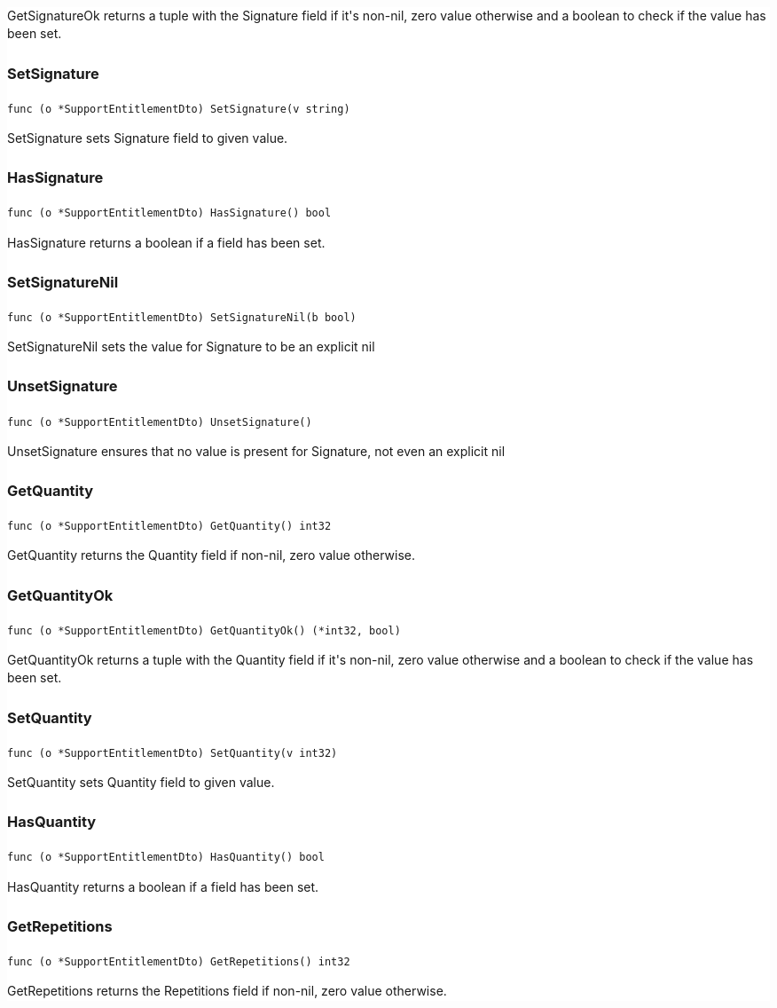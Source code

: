 GetSignatureOk returns a tuple with the Signature field if it's non-nil, zero value otherwise
and a boolean to check if the value has been set.

### SetSignature

`func (o *SupportEntitlementDto) SetSignature(v string)`

SetSignature sets Signature field to given value.

### HasSignature

`func (o *SupportEntitlementDto) HasSignature() bool`

HasSignature returns a boolean if a field has been set.

### SetSignatureNil

`func (o *SupportEntitlementDto) SetSignatureNil(b bool)`

 SetSignatureNil sets the value for Signature to be an explicit nil

### UnsetSignature
`func (o *SupportEntitlementDto) UnsetSignature()`

UnsetSignature ensures that no value is present for Signature, not even an explicit nil
### GetQuantity

`func (o *SupportEntitlementDto) GetQuantity() int32`

GetQuantity returns the Quantity field if non-nil, zero value otherwise.

### GetQuantityOk

`func (o *SupportEntitlementDto) GetQuantityOk() (*int32, bool)`

GetQuantityOk returns a tuple with the Quantity field if it's non-nil, zero value otherwise
and a boolean to check if the value has been set.

### SetQuantity

`func (o *SupportEntitlementDto) SetQuantity(v int32)`

SetQuantity sets Quantity field to given value.

### HasQuantity

`func (o *SupportEntitlementDto) HasQuantity() bool`

HasQuantity returns a boolean if a field has been set.

### GetRepetitions

`func (o *SupportEntitlementDto) GetRepetitions() int32`

GetRepetitions returns the Repetitions field if non-nil, zero value otherwise.
